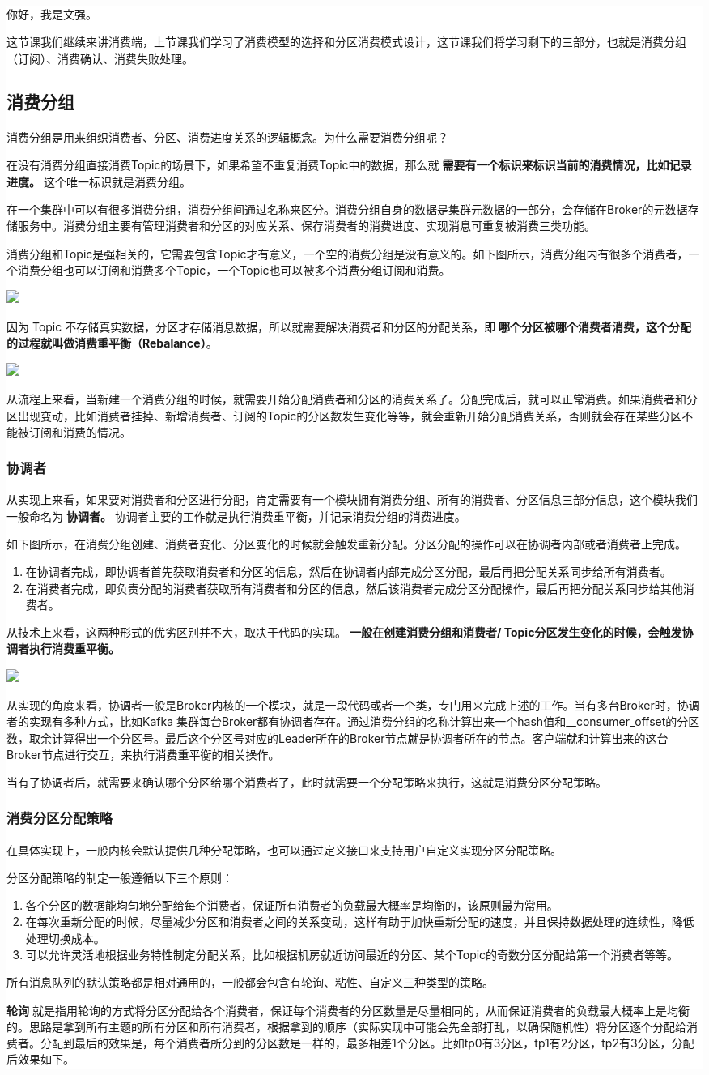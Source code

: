 你好，我是文强。

这节课我们继续来讲消费端，上节课我们学习了消费模型的选择和分区消费模式设计，这节课我们将学习剩下的三部分，也就是消费分组（订阅）、消费确认、消费失败处理。

## 消费分组

消费分组是用来组织消费者、分区、消费进度关系的逻辑概念。为什么需要消费分组呢？

在没有消费分组直接消费Topic的场景下，如果希望不重复消费Topic中的数据，那么就 **需要有一个标识来标识当前的消费情况，比如记录进度。** 这个唯一标识就是消费分组。

在一个集群中可以有很多消费分组，消费分组间通过名称来区分。消费分组自身的数据是集群元数据的一部分，会存储在Broker的元数据存储服务中。消费分组主要有管理消费者和分区的对应关系、保存消费者的消费进度、实现消息可重复被消费三类功能。

消费分组和Topic是强相关的，它需要包含Topic才有意义，一个空的消费分组是没有意义的。如下图所示，消费分组内有很多个消费者，一个消费分组也可以订阅和消费多个Topic，一个Topic也可以被多个消费分组订阅和消费。

![](https://static001.geekbang.org/resource/image/77/52/77e59yy3fc26de63c6f6dea701a75252.jpg?wh=10666x6000)

因为 Topic 不存储真实数据，分区才存储消息数据，所以就需要解决消费者和分区的分配关系，即 **哪个分区被哪个消费者消费，这个分配的过程就叫做消费重平衡（Rebalance）**。

![](https://static001.geekbang.org/resource/image/73/73/73768bb217c4da2b44301d8f21475f73.jpg?wh=10666x6000)

从流程上来看，当新建一个消费分组的时候，就需要开始分配消费者和分区的消费关系了。分配完成后，就可以正常消费。如果消费者和分区出现变动，比如消费者挂掉、新增消费者、订阅的Topic的分区数发生变化等等，就会重新开始分配消费关系，否则就会存在某些分区不能被订阅和消费的情况。

### 协调者

从实现上来看，如果要对消费者和分区进行分配，肯定需要有一个模块拥有消费分组、所有的消费者、分区信息三部分信息，这个模块我们一般命名为 **协调者。** 协调者主要的工作就是执行消费重平衡，并记录消费分组的消费进度。

如下图所示，在消费分组创建、消费者变化、分区变化的时候就会触发重新分配。分区分配的操作可以在协调者内部或者消费者上完成。

1. 在协调者完成，即协调者首先获取消费者和分区的信息，然后在协调者内部完成分区分配，最后再把分配关系同步给所有消费者。
2. 在消费者完成，即负责分配的消费者获取所有消费者和分区的信息，然后该消费者完成分区分配操作，最后再把分配关系同步给其他消费者。

从技术上来看，这两种形式的优劣区别并不大，取决于代码的实现。 **一般在创建消费分组和消费者/ Topic分区发生变化的时候，会触发协调者执行消费重平衡。**

![](https://static001.geekbang.org/resource/image/0d/04/0d8af534dba3e33e9cc31926f607b904.jpg?wh=10666x6000)

从实现的角度来看，协调者一般是Broker内核的一个模块，就是一段代码或者一个类，专门用来完成上述的工作。当有多台Broker时，协调者的实现有多种方式，比如Kafka 集群每台Broker都有协调者存在。通过消费分组的名称计算出来一个hash值和\_\_consumer\_offset的分区数，取余计算得出一个分区号。最后这个分区号对应的Leader所在的Broker节点就是协调者所在的节点。客户端就和计算出来的这台Broker节点进行交互，来执行消费重平衡的相关操作。

当有了协调者后，就需要来确认哪个分区给哪个消费者了，此时就需要一个分配策略来执行，这就是消费分区分配策略。

### 消费分区分配策略

在具体实现上，一般内核会默认提供几种分配策略，也可以通过定义接口来支持用户自定义实现分区分配策略。

分区分配策略的制定一般遵循以下三个原则：

1. 各个分区的数据能均匀地分配给每个消费者，保证所有消费者的负载最大概率是均衡的，该原则最为常用。
2. 在每次重新分配的时候，尽量减少分区和消费者之间的关系变动，这样有助于加快重新分配的速度，并且保持数据处理的连续性，降低处理切换成本。
3. 可以允许灵活地根据业务特性制定分配关系，比如根据机房就近访问最近的分区、某个Topic的奇数分区分配给第一个消费者等等。

所有消息队列的默认策略都是相对通用的，一般都会包含有轮询、粘性、自定义三种类型的策略。

**轮询** 就是指用轮询的方式将分区分配给各个消费者，保证每个消费者的分区数量是尽量相同的，从而保证消费者的负载最大概率上是均衡的。思路是拿到所有主题的所有分区和所有消费者，根据拿到的顺序（实际实现中可能会先全部打乱，以确保随机性）将分区逐个分配给消费者。分配到最后的效果是，每个消费者所分到的分区数是一样的，最多相差1个分区。比如tp0有3分区，tp1有2分区，tp2有3分区，分配后效果如下。
